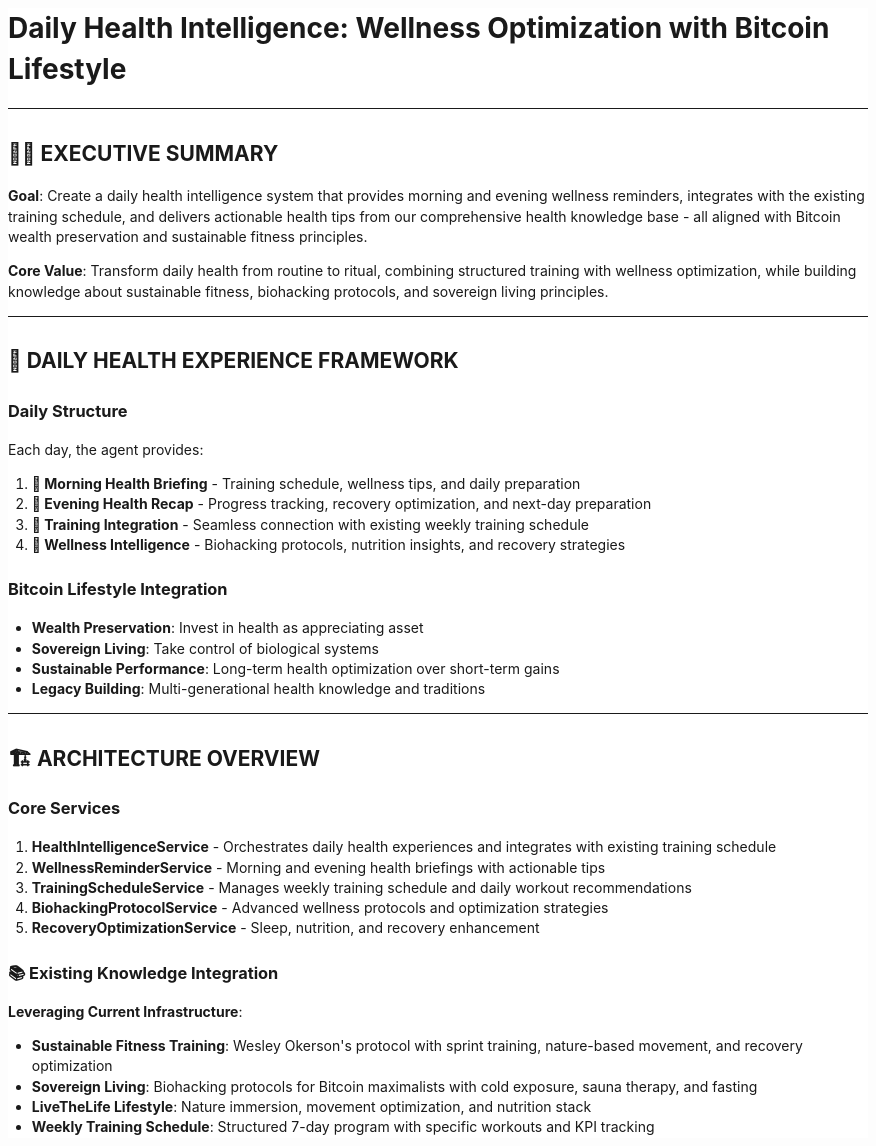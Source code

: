 # Daily Health Intelligence: Wellness Optimization with Bitcoin Lifestyle

---

## 🏃‍♂️ EXECUTIVE SUMMARY

**Goal**: Create a daily health intelligence system that provides morning and evening wellness reminders, integrates with the existing training schedule, and delivers actionable health tips from our comprehensive health knowledge base - all aligned with Bitcoin wealth preservation and sustainable fitness principles.

**Core Value**: Transform daily health from routine to ritual, combining structured training with wellness optimization, while building knowledge about sustainable fitness, biohacking protocols, and sovereign living principles.

---

## 🎯 DAILY HEALTH EXPERIENCE FRAMEWORK

### **Daily Structure**
Each day, the agent provides:

1. **🌅 Morning Health Briefing** - Training schedule, wellness tips, and daily preparation
2. **🌙 Evening Health Recap** - Progress tracking, recovery optimization, and next-day preparation
3. **💪 Training Integration** - Seamless connection with existing weekly training schedule
4. **🧘 Wellness Intelligence** - Biohacking protocols, nutrition insights, and recovery strategies

### **Bitcoin Lifestyle Integration**
- **Wealth Preservation**: Invest in health as appreciating asset
- **Sovereign Living**: Take control of biological systems
- **Sustainable Performance**: Long-term health optimization over short-term gains
- **Legacy Building**: Multi-generational health knowledge and traditions

---

## 🏗️ ARCHITECTURE OVERVIEW

### **Core Services**
1. **HealthIntelligenceService** - Orchestrates daily health experiences and integrates with existing training schedule
2. **WellnessReminderService** - Morning and evening health briefings with actionable tips
3. **TrainingScheduleService** - Manages weekly training schedule and daily workout recommendations
4. **BiohackingProtocolService** - Advanced wellness protocols and optimization strategies
5. **RecoveryOptimizationService** - Sleep, nutrition, and recovery enhancement

### **📚 Existing Knowledge Integration**

**Leveraging Current Infrastructure**:
- **Sustainable Fitness Training**: Wesley Okerson's protocol with sprint training, nature-based movement, and recovery optimization
- **Sovereign Living**: Biohacking protocols for Bitcoin maximalists with cold exposure, sauna therapy, and fasting
- **LiveTheLife Lifestyle**: Nature immersion, movement optimization, and nutrition stack
- **Weekly Training Schedule**: Structured 7-day program with specific workouts and KPI tracking
